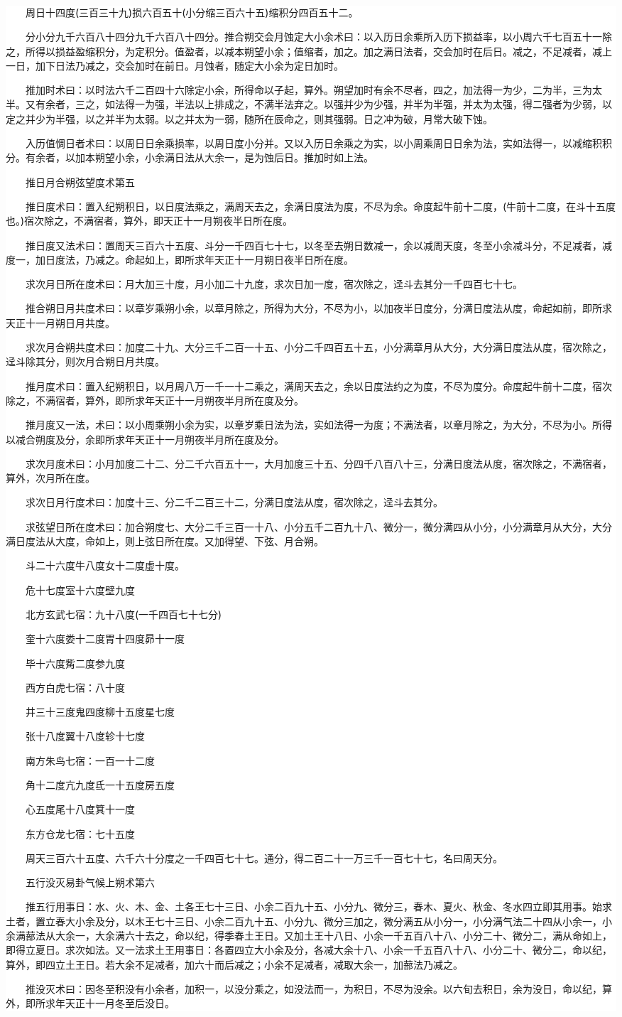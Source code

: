 　　周日十四度(三百三十九)损六百五十(小分缩三百六十五)缩积分四百五十二。

　　分小分九千六百八十四分九千六百八十四分。推合朔交会月蚀定大小余术曰：以入历日余乘所入历下损益率，以小周六千七百五十一除之，所得以损益盈缩积分，为定积分。值盈者，以减本朔望小余；值缩者，加之。加之满日法者，交会加时在后日。减之，不足减者，减上一日，加下日法乃减之，交会加时在前日。月蚀者，随定大小余为定日加时。

　　推加时术曰：以时法六千二百四十六除定小余，所得命以子起，算外。朔望加时有余不尽者，四之，加法得一为少，二为半，三为太半。又有余者，三之，如法得一为强，半法以上排成之，不满半法弃之。以强并少为少强，并半为半强，并太为太强，得二强者为少弱，以定之并少为半强，以之并半为太弱。以之并太为一弱，随所在辰命之，则其强弱。日之冲为破，月常大破下蚀。

　　入历值惆日者术曰：以周日日余乘损率，以周日度小分并。又以入历日余乘之为实，以小周乘周日日余为法，实如法得一，以减缩积积分。有余者，以加本朔望小余，小余满日法从大余一，是为蚀后日。推加时如上法。

　　推日月合朔弦望度术第五

　　推日度术曰：置入纪朔积日，以日度法乘之，满周天去之，余满日度法为度，不尽为余。命度起牛前十二度，(牛前十二度，在斗十五度也。)宿次除之，不满宿者，算外，即天正十一月朔夜半日所在度。

　　推日度又法术曰：置周天三百六十五度、斗分一千四百七十七，以冬至去朔日数减一，余以减周天度，冬至小余减斗分，不足减者，减度一，加日度法，乃减之。命起如上，即所求年天正十一月朔日夜半日所在度。

　　求次月日所在度术曰：月大加三十度，月小加二十九度，求次日加一度，宿次除之，迳斗去其分一千四百七十七。

　　推合朔日月共度术曰：以章岁乘朔小余，以章月除之，所得为大分，不尽为小，以加夜半日度分，分满日度法从度，命起如前，即所求天正十一月朔日月共度。

　　求次月合朔共度术曰：加度二十九、大分三千二百一十五、小分二千四百五十五，小分满章月从大分，大分满日度法从度，宿次除之，迳斗除其分，则次月合朔日月共度。

　　推月度术曰：置入纪朔积日，以月周八万一千一十二乘之，满周天去之，余以日度法约之为度，不尽为度分。命度起牛前十二度，宿次除之，不满宿者，算外，即所求年天正十一月朔夜半月所在度及分。

　　推月度又一法，术曰：以小周乘朔小余为实，以章岁乘日法为法，实如法得一为度；不满法者，以章月除之，为大分，不尽为小。所得以减合朔度及分，余即所求年天正十一月朔夜半月所在度及分。

　　求次月度术曰：小月加度二十二、分二千六百五十一，大月加度三十五、分四千八百八十三，分满日度法从度，宿次除之，不满宿者，算外，次月所在度。

　　求次日月行度术曰：加度十三、分二千二百三十二，分满日度法从度，宿次除之，迳斗去其分。

　　求弦望日所在度术曰：加合朔度七、大分二千三百一十八、小分五千二百九十八、微分一，微分满四从小分，小分满章月从大分，大分满日度法从大度，命如上，则上弦日所在度。又加得望、下弦、月合朔。

　　斗二十六度牛八度女十二度虚十度。

　　危十七度室十六度壁九度

　　北方玄武七宿：九十八度(一千四百七十七分)

　　奎十六度娄十二度胃十四度昴十一度

　　毕十六度觜二度参九度

　　西方白虎七宿：八十度

　　井三十三度鬼四度柳十五度星七度

　　张十八度翼十八度轸十七度

　　南方朱鸟七宿：一百一十二度

　　角十二度亢九度氐一十五度房五度

　　心五度尾十八度箕十一度

　　东方仓龙七宿：七十五度

　　周天三百六十五度、六千六十分度之一千四百七十七。通分，得二百二十一万三千一百七十七，名曰周天分。

　　五行没灭易卦气候上朔术第六

　　推五行用事日：水、火、木、金、土各王七十三日、小余二百九十五、小分九、微分三，春木、夏火、秋金、冬水四立即其用事。始求土者，置立春大小余及分，以木王七十三日、小余二百九十五、小分九、微分三加之，微分满五从小分一，小分满气法二十四从小余一，小余满蔀法从大余一，大余满六十去之，命以纪，得季春土王日。又加土王十八日、小余一千五百八十八、小分二十、微分二，满从命如上，即得立夏日。求次如法。又一法求土王用事日：各置四立大小余及分，各减大余十八、小余一千五百八十八、小分二十、微分二，命以纪，算外，即四立土王日。若大余不足减者，加六十而后减之；小余不足减者，减取大余一，加蔀法乃减之。

　　推没灭术曰：因冬至积没有小余者，加积一，以没分乘之，如没法而一，为积日，不尽为没余。以六旬去积日，余为没日，命以纪，算外，即所求年天正十一月冬至后没日。
